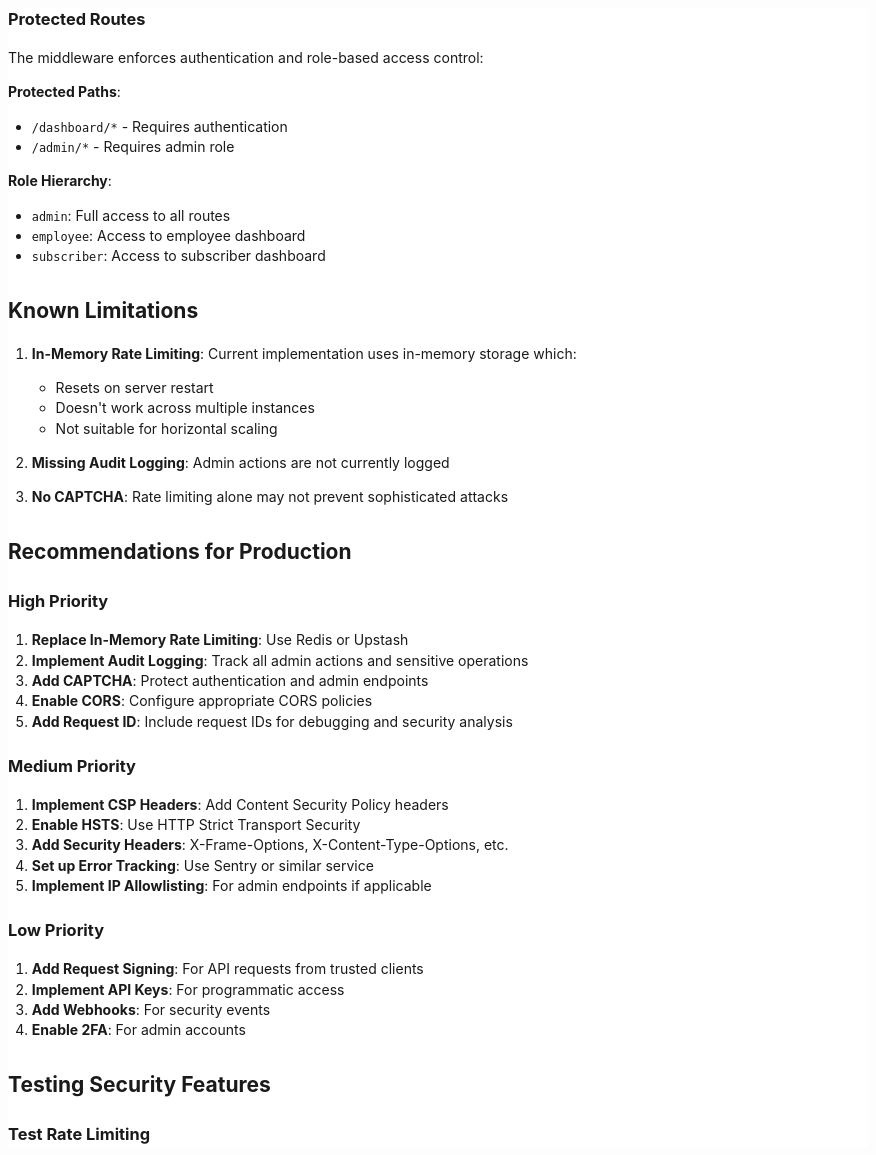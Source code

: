 ### Protected Routes

The middleware enforces authentication and role-based access control:

**Protected Paths**:
- `/dashboard/*` - Requires authentication
- `/admin/*` - Requires admin role

**Role Hierarchy**:
- `admin`: Full access to all routes
- `employee`: Access to employee dashboard
- `subscriber`: Access to subscriber dashboard

## Known Limitations

1. **In-Memory Rate Limiting**: Current implementation uses in-memory storage which:
   - Resets on server restart
   - Doesn't work across multiple instances
   - Not suitable for horizontal scaling

2. **Missing Audit Logging**: Admin actions are not currently logged

3. **No CAPTCHA**: Rate limiting alone may not prevent sophisticated attacks

## Recommendations for Production

### High Priority

1. **Replace In-Memory Rate Limiting**: Use Redis or Upstash
2. **Implement Audit Logging**: Track all admin actions and sensitive operations
3. **Add CAPTCHA**: Protect authentication and admin endpoints
4. **Enable CORS**: Configure appropriate CORS policies
5. **Add Request ID**: Include request IDs for debugging and security analysis

### Medium Priority

1. **Implement CSP Headers**: Add Content Security Policy headers
2. **Enable HSTS**: Use HTTP Strict Transport Security
3. **Add Security Headers**: X-Frame-Options, X-Content-Type-Options, etc.
4. **Set up Error Tracking**: Use Sentry or similar service
5. **Implement IP Allowlisting**: For admin endpoints if applicable

### Low Priority

1. **Add Request Signing**: For API requests from trusted clients
2. **Implement API Keys**: For programmatic access
3. **Add Webhooks**: For security events
4. **Enable 2FA**: For admin accounts

## Testing Security Features

### Test Rate Limiting
